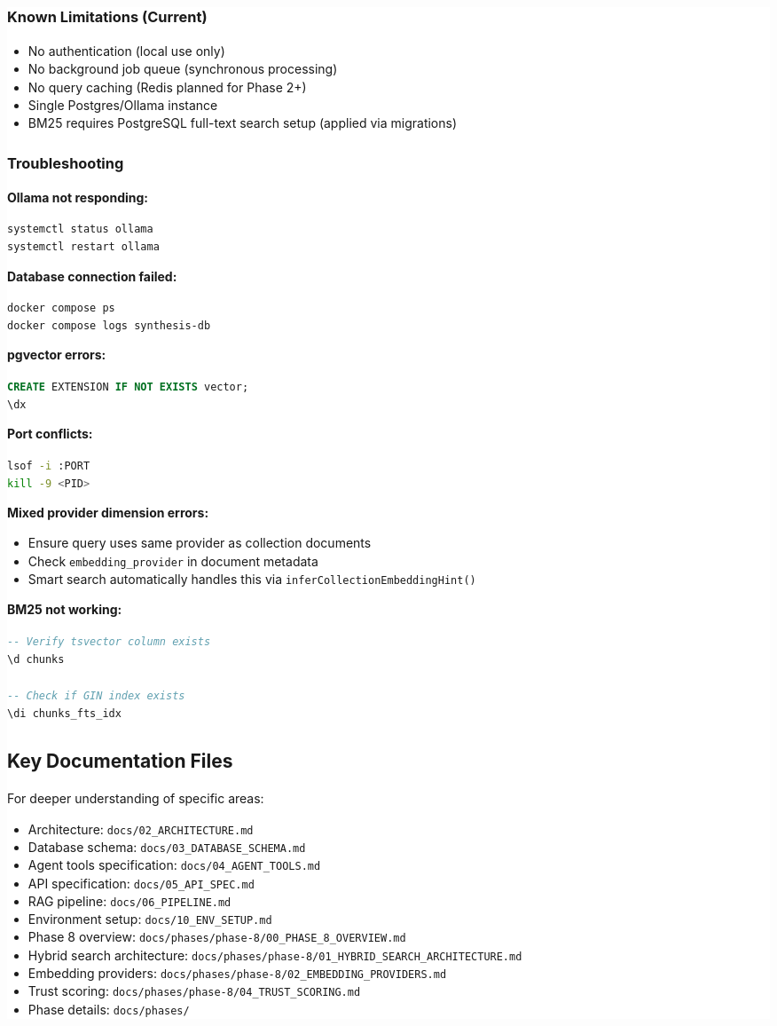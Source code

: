### Known Limitations (Current)
- No authentication (local use only)
- No background job queue (synchronous processing)
- No query caching (Redis planned for Phase 2+)
- Single Postgres/Ollama instance
- BM25 requires PostgreSQL full-text search setup (applied via migrations)

### Troubleshooting

**Ollama not responding:**
```bash
systemctl status ollama
systemctl restart ollama
```

**Database connection failed:**
```bash
docker compose ps
docker compose logs synthesis-db
```

**pgvector errors:**
```sql
CREATE EXTENSION IF NOT EXISTS vector;
\dx
```

**Port conflicts:**
```bash
lsof -i :PORT
kill -9 <PID>
```

**Mixed provider dimension errors:**
- Ensure query uses same provider as collection documents
- Check `embedding_provider` in document metadata
- Smart search automatically handles this via `inferCollectionEmbeddingHint()`

**BM25 not working:**
```sql
-- Verify tsvector column exists
\d chunks

-- Check if GIN index exists
\di chunks_fts_idx
```

## Key Documentation Files

For deeper understanding of specific areas:
- Architecture: `docs/02_ARCHITECTURE.md`
- Database schema: `docs/03_DATABASE_SCHEMA.md`
- Agent tools specification: `docs/04_AGENT_TOOLS.md`
- API specification: `docs/05_API_SPEC.md`
- RAG pipeline: `docs/06_PIPELINE.md`
- Environment setup: `docs/10_ENV_SETUP.md`
- Phase 8 overview: `docs/phases/phase-8/00_PHASE_8_OVERVIEW.md`
- Hybrid search architecture: `docs/phases/phase-8/01_HYBRID_SEARCH_ARCHITECTURE.md`
- Embedding providers: `docs/phases/phase-8/02_EMBEDDING_PROVIDERS.md`
- Trust scoring: `docs/phases/phase-8/04_TRUST_SCORING.md`
- Phase details: `docs/phases/`
